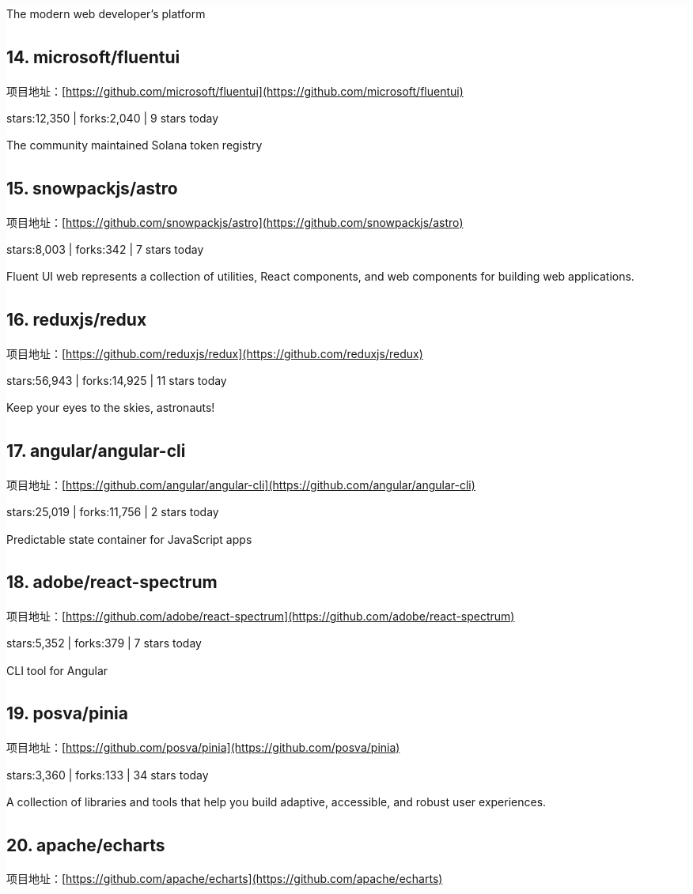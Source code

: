The modern web developer’s platform

## 14. microsoft/fluentui 

项目地址：[https://github.com/microsoft/fluentui](https://github.com/microsoft/fluentui)

stars:12,350 | forks:2,040 | 9 stars today 

The community maintained Solana token registry

## 15. snowpackjs/astro 

项目地址：[https://github.com/snowpackjs/astro](https://github.com/snowpackjs/astro)

stars:8,003 | forks:342 | 7 stars today 

Fluent UI web represents a collection of utilities, React components, and web components for building web applications.

## 16. reduxjs/redux 

项目地址：[https://github.com/reduxjs/redux](https://github.com/reduxjs/redux)

stars:56,943 | forks:14,925 | 11 stars today 

 Keep your eyes to the skies, astronauts!

## 17. angular/angular-cli 

项目地址：[https://github.com/angular/angular-cli](https://github.com/angular/angular-cli)

stars:25,019 | forks:11,756 | 2 stars today 

Predictable state container for JavaScript apps

## 18. adobe/react-spectrum 

项目地址：[https://github.com/adobe/react-spectrum](https://github.com/adobe/react-spectrum)

stars:5,352 | forks:379 | 7 stars today 

CLI tool for Angular

## 19. posva/pinia 

项目地址：[https://github.com/posva/pinia](https://github.com/posva/pinia)

stars:3,360 | forks:133 | 34 stars today 

A collection of libraries and tools that help you build adaptive, accessible, and robust user experiences.

## 20. apache/echarts 

项目地址：[https://github.com/apache/echarts](https://github.com/apache/echarts)
